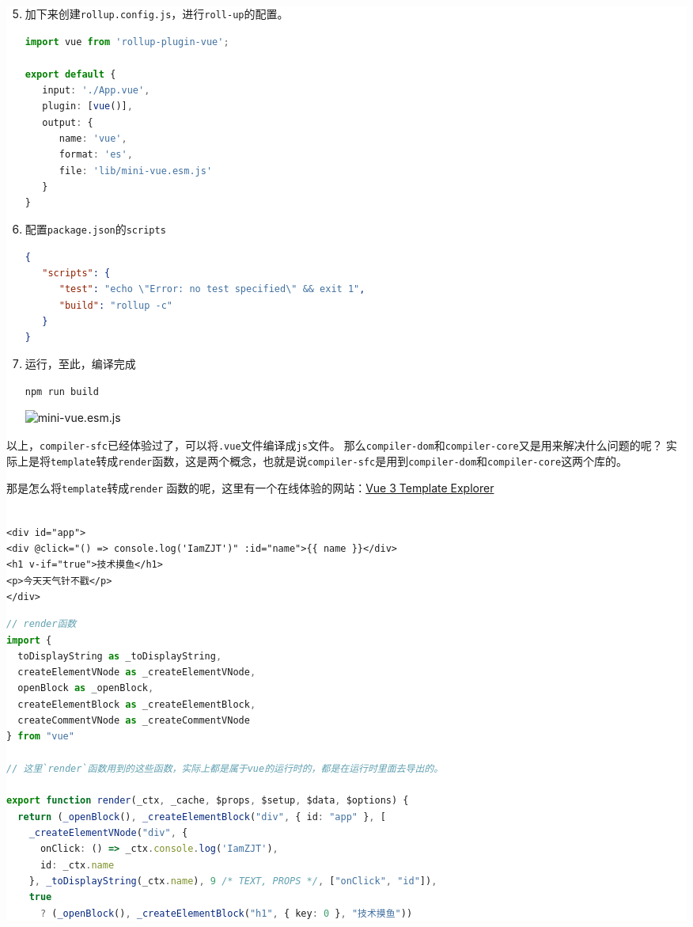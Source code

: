 5. 加下来创建`rollup.config.js`，进行`roll-up`的配置。
   ```ts
   import vue from 'rollup-plugin-vue';
   
   export default {
      input: './App.vue',
      plugin: [vue()],
      output: {
         name: 'vue',
         format: 'es',
         file: 'lib/mini-vue.esm.js'
      }
   }
   ```

6. 配置`package.json`的`scripts`
   ```json
   {
      "scripts": {
         "test": "echo \"Error: no test specified\" && exit 1",
         "build": "rollup -c"
      }
   }
   ```

7. 运行，至此，编译完成
   ```shell
   npm run build
   ```
   <img src="https://iamzjt-1256754140.cos.ap-nanjing.myqcloud.com/images/202210231749947.png" width="888" alt="mini-vue.esm.js"/>

[//]: # (todo 重新组织一下语言，有点不太通顺。)
以上，`compiler-sfc`已经体验过了，可以将`.vue`文件编译成`js`文件。
那么`compiler-dom`和`compiler-core`又是用来解决什么问题的呢？
实际上是将`template`转成`render`函数，这是两个概念，也就是说`compiler-sfc`是用到`compiler-dom`和`compiler-core`这两个库的。

那是怎么将`template`转成`render`
函数的呢，这里有一个在线体验的网站：[Vue 3 Template Explorer](https://vue-next-template-explorer.netlify.app)

```vue

<div id="app">
<div @click="() => console.log('IamZJT')" :id="name">{{ name }}</div>
<h1 v-if="true">技术摸鱼</h1>
<p>今天天气针不戳</p>
</div>
```

```ts
// render函数
import {
  toDisplayString as _toDisplayString,
  createElementVNode as _createElementVNode,
  openBlock as _openBlock,
  createElementBlock as _createElementBlock,
  createCommentVNode as _createCommentVNode
} from "vue"

// 这里`render`函数用到的这些函数，实际上都是属于vue的运行时的，都是在运行时里面去导出的。

export function render(_ctx, _cache, $props, $setup, $data, $options) {
  return (_openBlock(), _createElementBlock("div", { id: "app" }, [
    _createElementVNode("div", {
      onClick: () => _ctx.console.log('IamZJT'),
      id: _ctx.name
    }, _toDisplayString(_ctx.name), 9 /* TEXT, PROPS */, ["onClick", "id"]),
    true
      ? (_openBlock(), _createElementBlock("h1", { key: 0 }, "技术摸鱼"))
```

[//]: # (todo 加上monorepo的好处)